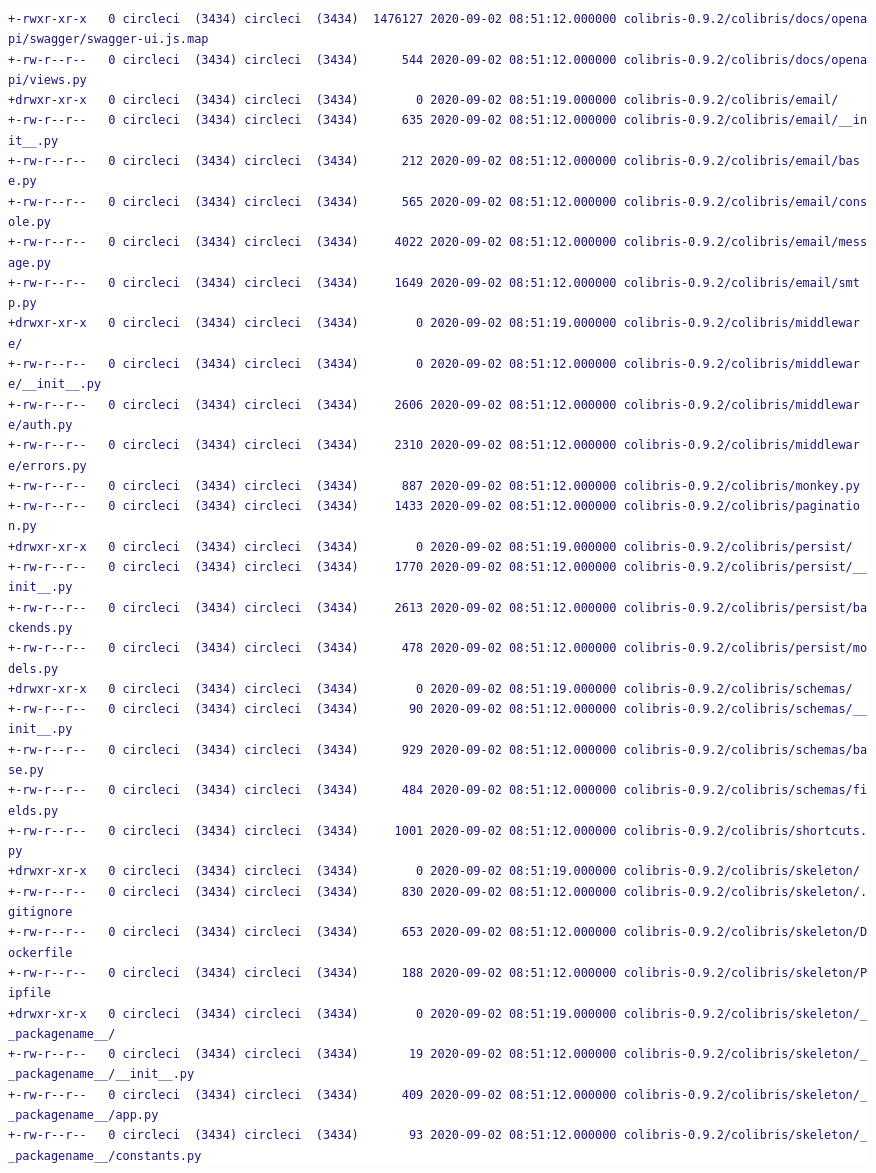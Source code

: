```diff
+-rwxr-xr-x   0 circleci  (3434) circleci  (3434)  1476127 2020-09-02 08:51:12.000000 colibris-0.9.2/colibris/docs/openapi/swagger/swagger-ui.js.map
+-rw-r--r--   0 circleci  (3434) circleci  (3434)      544 2020-09-02 08:51:12.000000 colibris-0.9.2/colibris/docs/openapi/views.py
+drwxr-xr-x   0 circleci  (3434) circleci  (3434)        0 2020-09-02 08:51:19.000000 colibris-0.9.2/colibris/email/
+-rw-r--r--   0 circleci  (3434) circleci  (3434)      635 2020-09-02 08:51:12.000000 colibris-0.9.2/colibris/email/__init__.py
+-rw-r--r--   0 circleci  (3434) circleci  (3434)      212 2020-09-02 08:51:12.000000 colibris-0.9.2/colibris/email/base.py
+-rw-r--r--   0 circleci  (3434) circleci  (3434)      565 2020-09-02 08:51:12.000000 colibris-0.9.2/colibris/email/console.py
+-rw-r--r--   0 circleci  (3434) circleci  (3434)     4022 2020-09-02 08:51:12.000000 colibris-0.9.2/colibris/email/message.py
+-rw-r--r--   0 circleci  (3434) circleci  (3434)     1649 2020-09-02 08:51:12.000000 colibris-0.9.2/colibris/email/smtp.py
+drwxr-xr-x   0 circleci  (3434) circleci  (3434)        0 2020-09-02 08:51:19.000000 colibris-0.9.2/colibris/middleware/
+-rw-r--r--   0 circleci  (3434) circleci  (3434)        0 2020-09-02 08:51:12.000000 colibris-0.9.2/colibris/middleware/__init__.py
+-rw-r--r--   0 circleci  (3434) circleci  (3434)     2606 2020-09-02 08:51:12.000000 colibris-0.9.2/colibris/middleware/auth.py
+-rw-r--r--   0 circleci  (3434) circleci  (3434)     2310 2020-09-02 08:51:12.000000 colibris-0.9.2/colibris/middleware/errors.py
+-rw-r--r--   0 circleci  (3434) circleci  (3434)      887 2020-09-02 08:51:12.000000 colibris-0.9.2/colibris/monkey.py
+-rw-r--r--   0 circleci  (3434) circleci  (3434)     1433 2020-09-02 08:51:12.000000 colibris-0.9.2/colibris/pagination.py
+drwxr-xr-x   0 circleci  (3434) circleci  (3434)        0 2020-09-02 08:51:19.000000 colibris-0.9.2/colibris/persist/
+-rw-r--r--   0 circleci  (3434) circleci  (3434)     1770 2020-09-02 08:51:12.000000 colibris-0.9.2/colibris/persist/__init__.py
+-rw-r--r--   0 circleci  (3434) circleci  (3434)     2613 2020-09-02 08:51:12.000000 colibris-0.9.2/colibris/persist/backends.py
+-rw-r--r--   0 circleci  (3434) circleci  (3434)      478 2020-09-02 08:51:12.000000 colibris-0.9.2/colibris/persist/models.py
+drwxr-xr-x   0 circleci  (3434) circleci  (3434)        0 2020-09-02 08:51:19.000000 colibris-0.9.2/colibris/schemas/
+-rw-r--r--   0 circleci  (3434) circleci  (3434)       90 2020-09-02 08:51:12.000000 colibris-0.9.2/colibris/schemas/__init__.py
+-rw-r--r--   0 circleci  (3434) circleci  (3434)      929 2020-09-02 08:51:12.000000 colibris-0.9.2/colibris/schemas/base.py
+-rw-r--r--   0 circleci  (3434) circleci  (3434)      484 2020-09-02 08:51:12.000000 colibris-0.9.2/colibris/schemas/fields.py
+-rw-r--r--   0 circleci  (3434) circleci  (3434)     1001 2020-09-02 08:51:12.000000 colibris-0.9.2/colibris/shortcuts.py
+drwxr-xr-x   0 circleci  (3434) circleci  (3434)        0 2020-09-02 08:51:19.000000 colibris-0.9.2/colibris/skeleton/
+-rw-r--r--   0 circleci  (3434) circleci  (3434)      830 2020-09-02 08:51:12.000000 colibris-0.9.2/colibris/skeleton/.gitignore
+-rw-r--r--   0 circleci  (3434) circleci  (3434)      653 2020-09-02 08:51:12.000000 colibris-0.9.2/colibris/skeleton/Dockerfile
+-rw-r--r--   0 circleci  (3434) circleci  (3434)      188 2020-09-02 08:51:12.000000 colibris-0.9.2/colibris/skeleton/Pipfile
+drwxr-xr-x   0 circleci  (3434) circleci  (3434)        0 2020-09-02 08:51:19.000000 colibris-0.9.2/colibris/skeleton/__packagename__/
+-rw-r--r--   0 circleci  (3434) circleci  (3434)       19 2020-09-02 08:51:12.000000 colibris-0.9.2/colibris/skeleton/__packagename__/__init__.py
+-rw-r--r--   0 circleci  (3434) circleci  (3434)      409 2020-09-02 08:51:12.000000 colibris-0.9.2/colibris/skeleton/__packagename__/app.py
+-rw-r--r--   0 circleci  (3434) circleci  (3434)       93 2020-09-02 08:51:12.000000 colibris-0.9.2/colibris/skeleton/__packagename__/constants.py
```